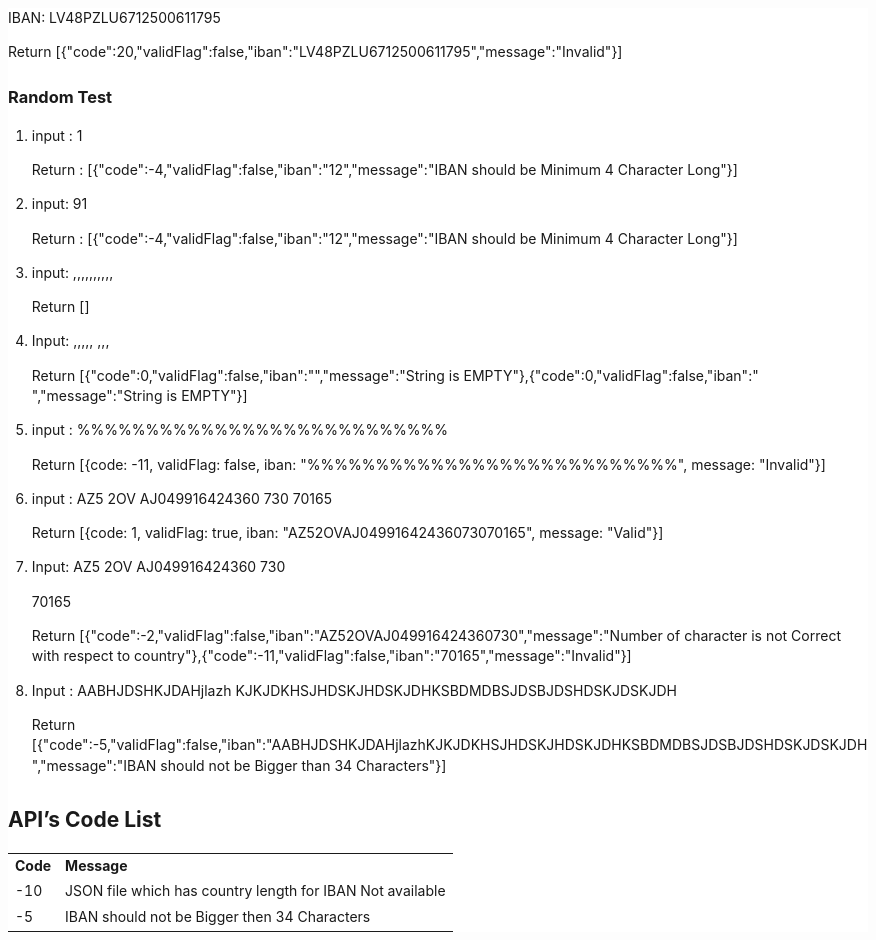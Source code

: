 IBAN: LV48PZLU6712500611795

Return [{"code":20,"validFlag":false,"iban":"LV48PZLU6712500611795","message":"Invalid"}]


### Random Test



1. input : 1

    Return : [{"code":-4,"validFlag":false,"iban":"12","message":"IBAN should be Minimum 4 Character Long"}]

2. input: 91

    Return : [{"code":-4,"validFlag":false,"iban":"12","message":"IBAN should be Minimum 4 Character Long"}]

3. input: ,,,,,,,,,,

    Return []

4. Input: ,,,,,  ,,,

    Return [{"code":0,"validFlag":false,"iban":"","message":"String is EMPTY"},{"code":0,"validFlag":false,"iban":" ","message":"String is EMPTY"}]

5. input : %%%%%%%%%%%%%%%%%%%%%%%%%%%

    Return  [{code: -11, validFlag: false, iban: "%%%%%%%%%%%%%%%%%%%%%%%%%%%", message: "Invalid"}]

6. input : AZ5           2OV    AJ049916424360   730                   70165

    Return [{code: 1, validFlag: true, iban: "AZ52OVAJ04991642436073070165", message: "Valid"}] 

7. Input: AZ5           2OV    AJ049916424360   730                  

    70165


     Return [{"code":-2,"validFlag":false,"iban":"AZ52OVAJ049916424360730","message":"Number of character is not Correct with respect to country"},{"code":-11,"validFlag":false,"iban":"70165","message":"Invalid"}]

8. Input : AABHJDSHKJDAHjlazh    KJKJDKHSJHDSKJHDSKJDHKSBDMDBSJDSBJDSHDSKJDSKJDH

    Return [{"code":-5,"validFlag":false,"iban":"AABHJDSHKJDAHjlazhKJKJDKHSJHDSKJHDSKJDHKSBDMDBSJDSBJDSHDSKJDSKJDH","message":"IBAN should not be Bigger than 34 Characters"}]


    



## API’s Code List


<table>
  <tr>
   <td><strong>Code</strong>
   </td>
   <td><strong>Message</strong>
   </td>
  </tr>
  <tr>
   <td>-10
   </td>
   <td>JSON file which has country length for IBAN Not available
   </td>
  </tr>
  <tr>
   <td>-5
   </td>
   <td>IBAN should not be Bigger then 34 Characters
   </td>